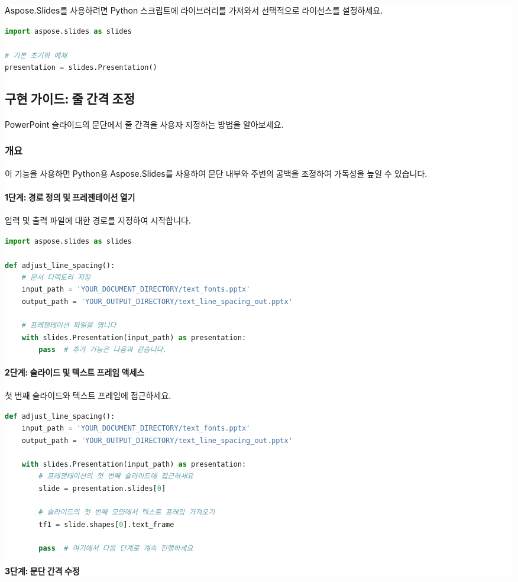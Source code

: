 Aspose.Slides를 사용하려면 Python 스크립트에 라이브러리를 가져와서 선택적으로 라이선스를 설정하세요.

```python
import aspose.slides as slides

# 기본 초기화 예제
presentation = slides.Presentation()
```

## 구현 가이드: 줄 간격 조정

PowerPoint 슬라이드의 문단에서 줄 간격을 사용자 지정하는 방법을 알아보세요.

### 개요

이 기능을 사용하면 Python용 Aspose.Slides를 사용하여 문단 내부와 주변의 공백을 조정하여 가독성을 높일 수 있습니다.

#### 1단계: 경로 정의 및 프레젠테이션 열기

입력 및 출력 파일에 대한 경로를 지정하여 시작합니다.

```python
import aspose.slides as slides

def adjust_line_spacing():
    # 문서 디렉토리 지정
    input_path = 'YOUR_DOCUMENT_DIRECTORY/text_fonts.pptx'
    output_path = 'YOUR_OUTPUT_DIRECTORY/text_line_spacing_out.pptx'

    # 프레젠테이션 파일을 엽니다
    with slides.Presentation(input_path) as presentation:
        pass  # 추가 기능은 다음과 같습니다.
```

#### 2단계: 슬라이드 및 텍스트 프레임 액세스

첫 번째 슬라이드와 텍스트 프레임에 접근하세요.

```python
def adjust_line_spacing():
    input_path = 'YOUR_DOCUMENT_DIRECTORY/text_fonts.pptx'
    output_path = 'YOUR_OUTPUT_DIRECTORY/text_line_spacing_out.pptx'

    with slides.Presentation(input_path) as presentation:
        # 프레젠테이션의 첫 번째 슬라이드에 접근하세요
        slide = presentation.slides[0]

        # 슬라이드의 첫 번째 모양에서 텍스트 프레임 가져오기
        tf1 = slide.shapes[0].text_frame

        pass  # 여기에서 다음 단계로 계속 진행하세요
```

#### 3단계: 문단 간격 수정
